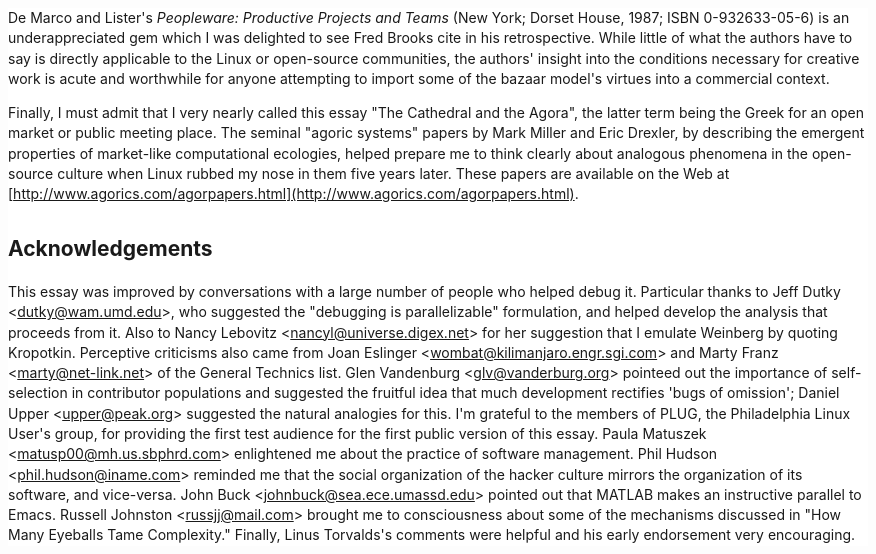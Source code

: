 De Marco and Lister's _Peopleware: Productive Projects and Teams_ (New York; Dorset House, 1987; ISBN 0-932633-05-6) is an underappreciated gem which I was delighted to see Fred Brooks cite in his retrospective. While little of what the authors have to say is directly applicable to the Linux or open-source communities, the authors' insight into the conditions necessary for creative work is acute and worthwhile for anyone attempting to import some of the bazaar model's virtues into a commercial context.

Finally, I must admit that I very nearly called this essay "The Cathedral and the Agora", the latter term being the Greek for an open market or public meeting place. The seminal "agoric systems" papers by Mark Miller and Eric Drexler, by describing the emergent properties of market-like computational ecologies, helped prepare me to think clearly about analogous phenomena in the open-source culture when Linux rubbed my nose in them five years later. These papers are available on the Web at [http://www.agorics.com/agorpapers.html](http://www.agorics.com/agorpapers.html).

<h2 id="acknowledgements">Acknowledgements</h2>

This essay was improved by conversations with a large number of people who helped debug it. Particular thanks to Jeff Dutky &lt;[dutky@wam.umd.edu](mailto:dutky@wam.umd.edu)&gt;, who suggested the "debugging is parallelizable" formulation, and helped develop the analysis that proceeds from it. Also to Nancy Lebovitz &lt;[nancyl@universe.digex.net](mailto:nancyl@universe.digex.net)&gt; for her suggestion that I emulate Weinberg by quoting Kropotkin. Perceptive criticisms also came from Joan Eslinger &lt;[wombat@kilimanjaro.engr.sgi.com](mailto:wombat@kilimanjaro.engr.sgi.com)&gt; and Marty Franz &lt;[marty@net-link.net](mailto:marty@net-link.net)&gt; of the General Technics list. Glen Vandenburg &lt;[glv@vanderburg.org](mailto:glv@vanderburg.org)&gt; pointeed out the importance of self-selection in contributor populations and suggested the fruitful idea that much development rectifies 'bugs of omission'; Daniel Upper &lt;[upper@peak.org](mailto:upper@peak.org)&gt; suggested the natural analogies for this. I'm grateful to the members of PLUG, the Philadelphia Linux User's group, for providing the first test audience for the first public version of this essay. Paula Matuszek &lt;[matusp00@mh.us.sbphrd.com](mailto:matusp00@mh.us.sbphrd.com)&gt; enlightened me about the practice of software management. Phil Hudson &lt;[phil.hudson@iname.com](mailto:phil.hudson@iname.com)&gt; reminded me that the social organization of the hacker culture mirrors the organization of its software, and vice-versa. John Buck &lt;[johnbuck@sea.ece.umassd.edu](mailto:johnbuck@sea.ece.umassd.edu)&gt; pointed out that MATLAB makes an instructive parallel to Emacs. Russell Johnston &lt;[russjj@mail.com](mailto:russjj@mail.com)&gt; brought me to consciousness about some of the mechanisms discussed in "How Many Eyeballs Tame Complexity." Finally, Linus Torvalds's comments were helpful and his early endorsement very encouraging.
